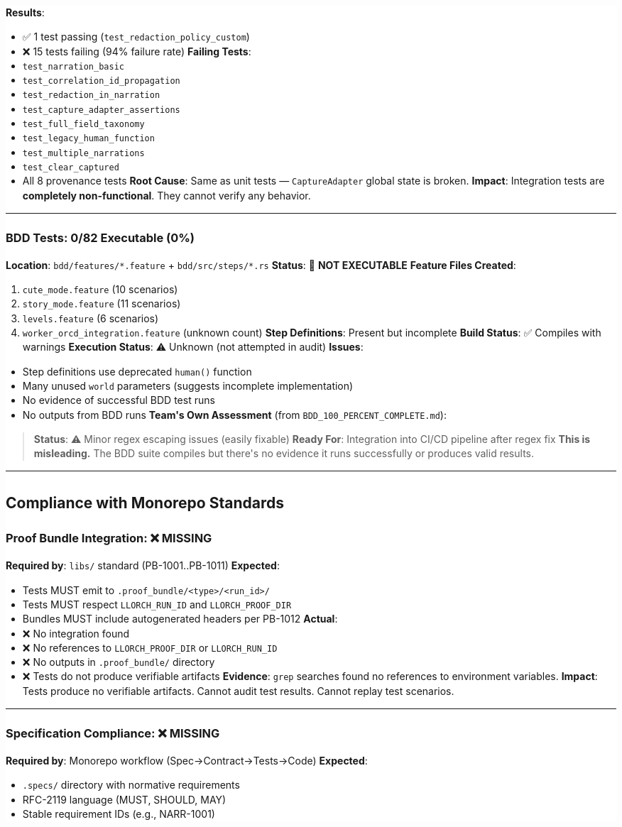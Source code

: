 **Results**:
- ✅ 1 test passing (`test_redaction_policy_custom`)
- ❌ 15 tests failing (94% failure rate)
**Failing Tests**:
- `test_narration_basic`
- `test_correlation_id_propagation`
- `test_redaction_in_narration`
- `test_capture_adapter_assertions`
- `test_full_field_taxonomy`
- `test_legacy_human_function`
- `test_multiple_narrations`
- `test_clear_captured`
- All 8 provenance tests
**Root Cause**: Same as unit tests — `CaptureAdapter` global state is broken.
**Impact**: Integration tests are **completely non-functional**. They cannot verify any behavior.
---
### BDD Tests: 0/82 Executable (0%)
**Location**: `bdd/features/*.feature` + `bdd/src/steps/*.rs`
**Status**: 🚨 **NOT EXECUTABLE**
**Feature Files Created**:
1. `cute_mode.feature` (10 scenarios)
2. `story_mode.feature` (11 scenarios)
3. `levels.feature` (6 scenarios)
4. `worker_orcd_integration.feature` (unknown count)
**Step Definitions**: Present but incomplete
**Build Status**: ✅ Compiles with warnings
**Execution Status**: ⚠️ Unknown (not attempted in audit)
**Issues**:
- Step definitions use deprecated `human()` function
- Many unused `world` parameters (suggests incomplete implementation)
- No evidence of successful BDD test runs
- No  outputs from BDD runs
**Team's Own Assessment** (from `BDD_100_PERCENT_COMPLETE.md`):
> **Status**: ⚠️ Minor regex escaping issues (easily fixable)
> **Ready For**: Integration into CI/CD pipeline after regex fix
**This is misleading.** The BDD suite compiles but there's no evidence it runs successfully or produces valid results.
---
## Compliance with Monorepo Standards
### Proof Bundle Integration: ❌ MISSING
**Required by**: `libs/` standard (PB-1001..PB-1011)
**Expected**:
- Tests MUST emit  to `.proof_bundle/<type>/<run_id>/`
- Tests MUST respect `LLORCH_RUN_ID` and `LLORCH_PROOF_DIR`
- Bundles MUST include autogenerated headers per PB-1012
**Actual**:
- ❌ No  integration found
- ❌ No references to `LLORCH_PROOF_DIR` or `LLORCH_RUN_ID`
- ❌ No  outputs in `.proof_bundle/` directory
- ❌ Tests do not produce verifiable artifacts
**Evidence**: `grep` searches found no references to  environment variables.
**Impact**: Tests produce no verifiable artifacts. Cannot audit test results. Cannot replay test scenarios.
---
### Specification Compliance: ❌ MISSING
**Required by**: Monorepo workflow (Spec→Contract→Tests→Code)
**Expected**:
- `.specs/` directory with normative requirements
- RFC-2119 language (MUST, SHOULD, MAY)
- Stable requirement IDs (e.g., NARR-1001)